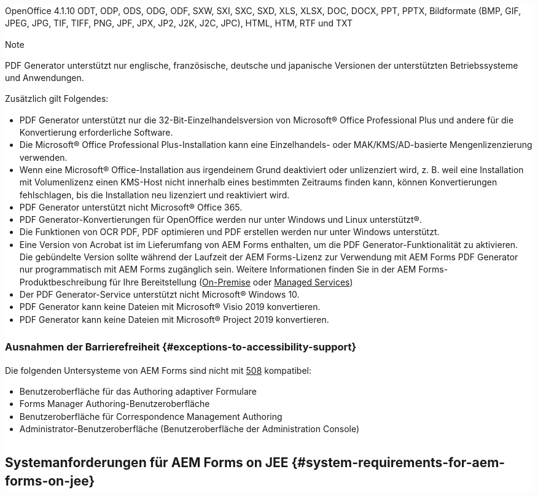   </tr>
  <tr>
   <td>OpenOffice 4.1.10</td>
   <td>ODT, ODP, ODS, ODG, ODF, SXW, SXI, SXC, SXD, XLS, XLSX, DOC, DOCX, PPT, PPTX, Bildformate (BMP, GIF, JPEG, JPG, TIF, TIFF, PNG, JPF, JPX, JP2, J2K, J2C, JPC), HTML, HTM, RTF und TXT</td>
  </tr>
 </tbody>
</table>

>[!NOTE]
>
>PDF Generator unterstützt nur englische, französische, deutsche und japanische Versionen der unterstützten Betriebssysteme und Anwendungen.
>
>Zusätzlich gilt Folgendes:
>
>- PDF Generator unterstützt nur die 32-Bit-Einzelhandelsversion von Microsoft® Office Professional Plus und andere für die Konvertierung erforderliche Software.
>- Die Microsoft® Office Professional Plus-Installation kann eine Einzelhandels- oder MAK/KMS/AD-basierte Mengenlizenzierung verwenden.
>- Wenn eine Microsoft® Office-Installation aus irgendeinem Grund deaktiviert oder unlizenziert wird, z. B. weil eine Installation mit Volumenlizenz einen KMS-Host nicht innerhalb eines bestimmten Zeitraums finden kann, können Konvertierungen fehlschlagen, bis die Installation neu lizenziert und reaktiviert wird.
>- PDF Generator unterstützt nicht Microsoft® Office 365.
>- PDF Generator-Konvertierungen für OpenOffice werden nur unter Windows und Linux unterstützt®.
>- Die Funktionen von OCR PDF, PDF optimieren und PDF erstellen werden nur unter Windows unterstützt.
>- Eine Version von Acrobat ist im Lieferumfang von AEM Forms enthalten, um die PDF Generator-Funktionalität zu aktivieren. Die gebündelte Version sollte während der Laufzeit der AEM Forms-Lizenz zur Verwendung mit AEM Forms PDF Generator nur programmatisch mit AEM Forms zugänglich sein. Weitere Informationen finden Sie in der AEM Forms-Produktbeschreibung für Ihre Bereitstellung ([On-Premise](https://helpx.adobe.com/de/legal/product-descriptions/adobe-experience-manager-on-premise.html) oder [Managed Services](https://helpx.adobe.com/de/legal/product-descriptions/adobe-experience-manager-managed-services.html))
>- Der PDF Generator-Service unterstützt nicht Microsoft® Windows 10.
>- PDF Generator kann keine Dateien mit Microsoft® Visio 2019 konvertieren.
>- PDF Generator kann keine Dateien mit Microsoft® Project 2019 konvertieren.



### Ausnahmen der Barrierefreiheit {#exceptions-to-accessibility-support}

Die folgenden Untersysteme von AEM Forms sind nicht mit [508](https://www.section508.gov/) kompatibel:

- Benutzeroberfläche für das Authoring adaptiver Formulare
- Forms Manager Authoring-Benutzeroberfläche
- Benutzeroberfläche für Correspondence Management Authoring
- Administrator-Benutzeroberfläche (Benutzeroberfläche der Administration Console)

## Systemanforderungen für AEM Forms on JEE {#system-requirements-for-aem-forms-on-jee}
